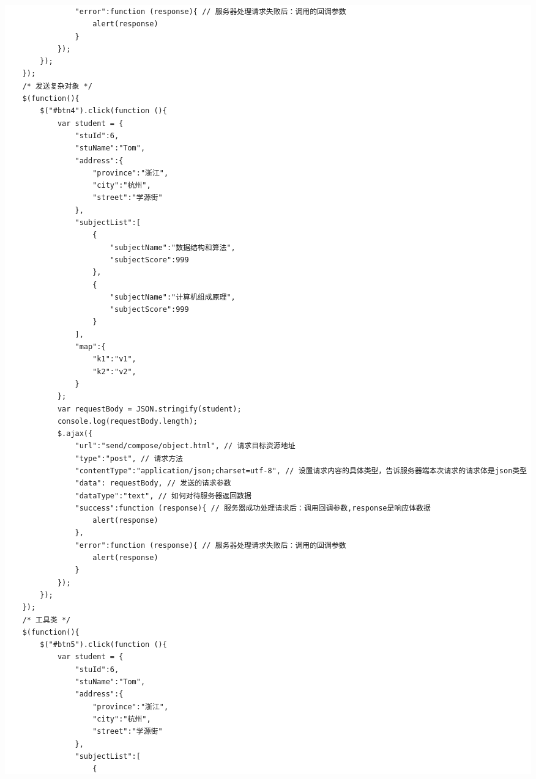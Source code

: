 ```html
                "error":function (response){ // 服务器处理请求失败后：调用的回调参数
                    alert(response)
                }
            });
        });
    });
    /* 发送复杂对象 */
    $(function(){
        $("#btn4").click(function (){
            var student = {
                "stuId":6,
                "stuName":"Tom",
                "address":{
                    "province":"浙江",
                    "city":"杭州",
                    "street":"学源街"
                },
                "subjectList":[
                    {
                        "subjectName":"数据结构和算法",
                        "subjectScore":999
                    },
                    {
                        "subjectName":"计算机组成原理",
                        "subjectScore":999
                    }
                ],
                "map":{
                    "k1":"v1",
                    "k2":"v2",
                }
            };
            var requestBody = JSON.stringify(student);
            console.log(requestBody.length);
            $.ajax({
                "url":"send/compose/object.html", // 请求目标资源地址
                "type":"post", // 请求方法
                "contentType":"application/json;charset=utf-8", // 设置请求内容的具体类型，告诉服务器端本次请求的请求体是json类型
                "data": requestBody, // 发送的请求参数
                "dataType":"text", // 如何对待服务器返回数据
                "success":function (response){ // 服务器成功处理请求后：调用回调参数,response是响应体数据
                    alert(response)
                },
                "error":function (response){ // 服务器处理请求失败后：调用的回调参数
                    alert(response)
                }
            });
        });
    });
    /* 工具类 */
    $(function(){
        $("#btn5").click(function (){
            var student = {
                "stuId":6,
                "stuName":"Tom",
                "address":{
                    "province":"浙江",
                    "city":"杭州",
                    "street":"学源街"
                },
                "subjectList":[
                    {
```